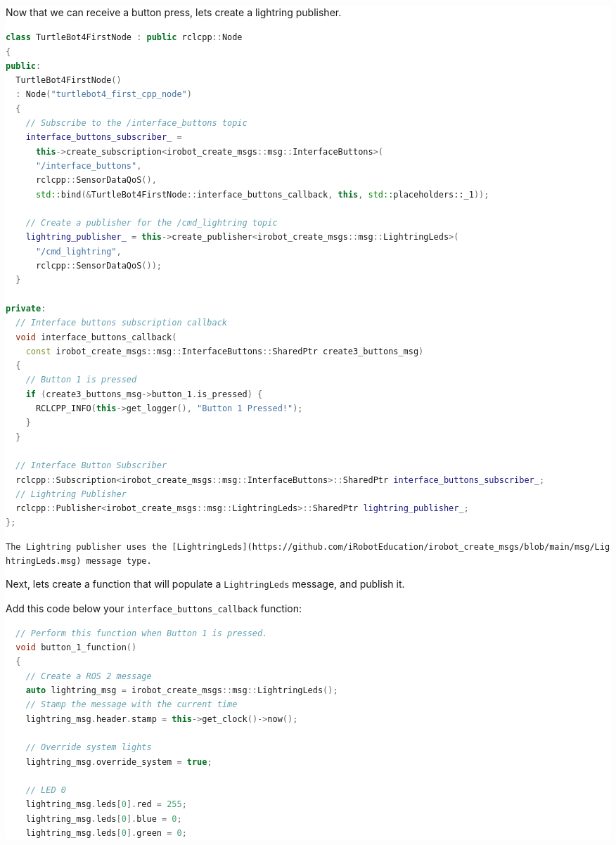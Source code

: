 Now that we can receive a button press, lets create a lightring publisher.

```cpp
class TurtleBot4FirstNode : public rclcpp::Node
{
public:
  TurtleBot4FirstNode()
  : Node("turtlebot4_first_cpp_node")
  {
    // Subscribe to the /interface_buttons topic
    interface_buttons_subscriber_ =
      this->create_subscription<irobot_create_msgs::msg::InterfaceButtons>(
      "/interface_buttons",
      rclcpp::SensorDataQoS(),
      std::bind(&TurtleBot4FirstNode::interface_buttons_callback, this, std::placeholders::_1));

    // Create a publisher for the /cmd_lightring topic
    lightring_publisher_ = this->create_publisher<irobot_create_msgs::msg::LightringLeds>(
      "/cmd_lightring",
      rclcpp::SensorDataQoS());
  }

private:
  // Interface buttons subscription callback
  void interface_buttons_callback(
    const irobot_create_msgs::msg::InterfaceButtons::SharedPtr create3_buttons_msg)
  {
    // Button 1 is pressed
    if (create3_buttons_msg->button_1.is_pressed) {
      RCLCPP_INFO(this->get_logger(), "Button 1 Pressed!");
    }
  }

  // Interface Button Subscriber
  rclcpp::Subscription<irobot_create_msgs::msg::InterfaceButtons>::SharedPtr interface_buttons_subscriber_;
  // Lightring Publisher
  rclcpp::Publisher<irobot_create_msgs::msg::LightringLeds>::SharedPtr lightring_publisher_;
};
```

```note
The Lightring publisher uses the [LightringLeds](https://github.com/iRobotEducation/irobot_create_msgs/blob/main/msg/LightringLeds.msg) message type.
```

Next, lets create a function that will populate a `LightringLeds` message, and publish it.

Add this code below your `interface_buttons_callback` function:

```cpp
  // Perform this function when Button 1 is pressed.
  void button_1_function()
  {
    // Create a ROS 2 message
    auto lightring_msg = irobot_create_msgs::msg::LightringLeds();
    // Stamp the message with the current time
    lightring_msg.header.stamp = this->get_clock()->now();

    // Override system lights
    lightring_msg.override_system = true;

    // LED 0
    lightring_msg.leds[0].red = 255;
    lightring_msg.leds[0].blue = 0;
    lightring_msg.leds[0].green = 0;

```